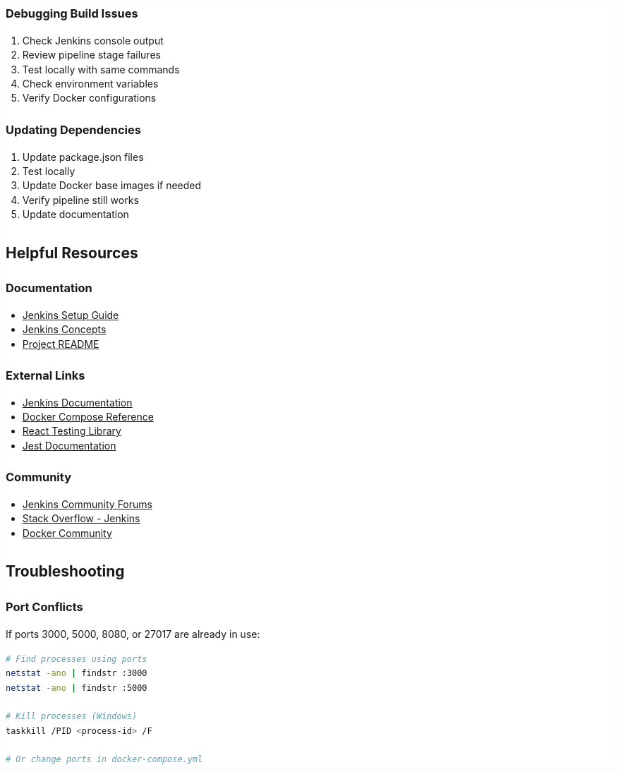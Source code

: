 ### Debugging Build Issues

1. Check Jenkins console output
2. Review pipeline stage failures
3. Test locally with same commands
4. Check environment variables
5. Verify Docker configurations

### Updating Dependencies

1. Update package.json files
2. Test locally
3. Update Docker base images if needed
4. Verify pipeline still works
5. Update documentation

## Helpful Resources

### Documentation

- [Jenkins Setup Guide](jenkins-setup.md)
- [Jenkins Concepts](jenkins-concepts.md)
- [Project README](../README.md)

### External Links

- [Jenkins Documentation](https://www.jenkins.io/doc/)
- [Docker Compose Reference](https://docs.docker.com/compose/)
- [React Testing Library](https://testing-library.com/docs/react-testing-library/intro/)
- [Jest Documentation](https://jestjs.io/docs/getting-started)

### Community

- [Jenkins Community Forums](https://community.jenkins.io/)
- [Stack Overflow - Jenkins](https://stackoverflow.com/questions/tagged/jenkins)
- [Docker Community](https://www.docker.com/community)

## Troubleshooting

### Port Conflicts

If ports 3000, 5000, 8080, or 27017 are already in use:

```bash
# Find processes using ports
netstat -ano | findstr :3000
netstat -ano | findstr :5000

# Kill processes (Windows)
taskkill /PID <process-id> /F

# Or change ports in docker-compose.yml
```
